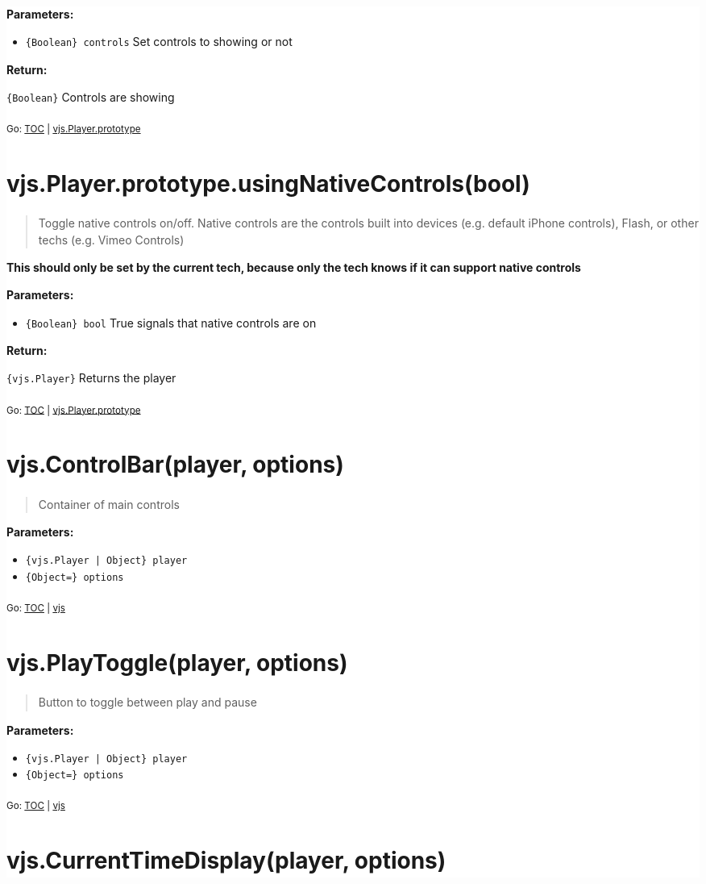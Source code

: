 **Parameters:**

- `{Boolean} controls` Set controls to showing or not

**Return:**

`{Boolean}` Controls are showing

<sub>Go: [TOC](#tableofcontents) | [vjs.Player.prototype](#toc_vjsplayerprototype)</sub>

# vjs.Player.prototype.usingNativeControls(bool)

> Toggle native controls on/off. Native controls are the controls built into
devices (e.g. default iPhone controls), Flash, or other techs
(e.g. Vimeo Controls)

**This should only be set by the current tech, because only the tech knows
if it can support native controls**

**Parameters:**

- `{Boolean} bool` True signals that native controls are on

**Return:**

`{vjs.Player}` Returns the player

<sub>Go: [TOC](#tableofcontents) | [vjs.Player.prototype](#toc_vjsplayerprototype)</sub>

# vjs.ControlBar(player, options)

> Container of main controls

**Parameters:**

- `{vjs.Player | Object} player`
- `{Object=} options`



<sub>Go: [TOC](#tableofcontents) | [vjs](#toc_vjs)</sub>

# vjs.PlayToggle(player, options)

> Button to toggle between play and pause

**Parameters:**

- `{vjs.Player | Object} player`
- `{Object=} options`



<sub>Go: [TOC](#tableofcontents) | [vjs](#toc_vjs)</sub>

# vjs.CurrentTimeDisplay(player, options)
